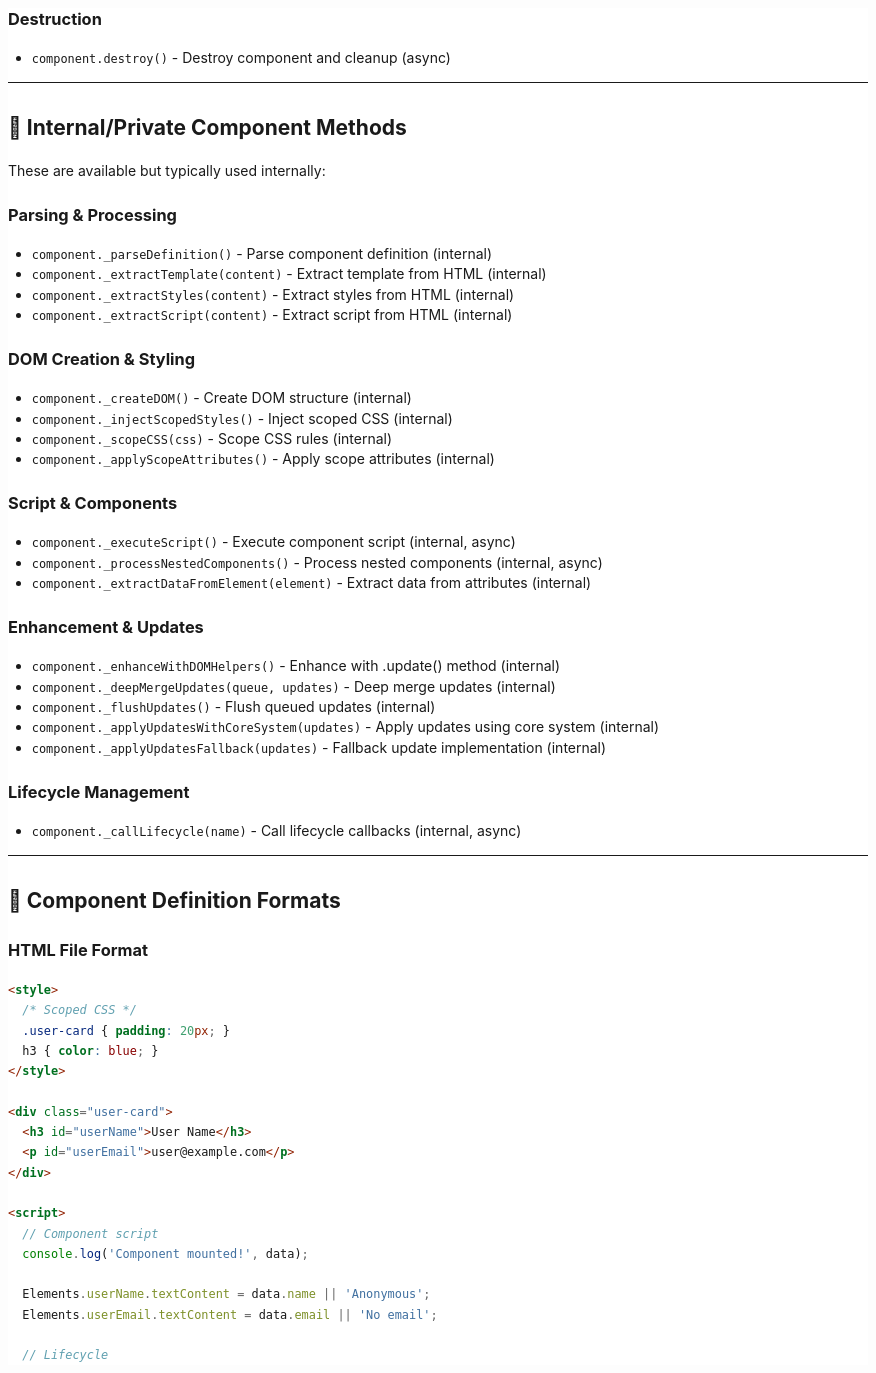 ### Destruction
- `component.destroy()` - Destroy component and cleanup (async)

---

## 🔧 Internal/Private Component Methods

These are available but typically used internally:

### Parsing & Processing
- `component._parseDefinition()` - Parse component definition (internal)
- `component._extractTemplate(content)` - Extract template from HTML (internal)
- `component._extractStyles(content)` - Extract styles from HTML (internal)
- `component._extractScript(content)` - Extract script from HTML (internal)

### DOM Creation & Styling
- `component._createDOM()` - Create DOM structure (internal)
- `component._injectScopedStyles()` - Inject scoped CSS (internal)
- `component._scopeCSS(css)` - Scope CSS rules (internal)
- `component._applyScopeAttributes()` - Apply scope attributes (internal)

### Script & Components
- `component._executeScript()` - Execute component script (internal, async)
- `component._processNestedComponents()` - Process nested components (internal, async)
- `component._extractDataFromElement(element)` - Extract data from attributes (internal)

### Enhancement & Updates
- `component._enhanceWithDOMHelpers()` - Enhance with .update() method (internal)
- `component._deepMergeUpdates(queue, updates)` - Deep merge updates (internal)
- `component._flushUpdates()` - Flush queued updates (internal)
- `component._applyUpdatesWithCoreSystem(updates)` - Apply updates using core system (internal)
- `component._applyUpdatesFallback(updates)` - Fallback update implementation (internal)

### Lifecycle Management
- `component._callLifecycle(name)` - Call lifecycle callbacks (internal, async)

---

## 📝 Component Definition Formats

### HTML File Format
```html
<style>
  /* Scoped CSS */
  .user-card { padding: 20px; }
  h3 { color: blue; }
</style>

<div class="user-card">
  <h3 id="userName">User Name</h3>
  <p id="userEmail">user@example.com</p>
</div>

<script>
  // Component script
  console.log('Component mounted!', data);
  
  Elements.userName.textContent = data.name || 'Anonymous';
  Elements.userEmail.textContent = data.email || 'No email';
  
  // Lifecycle
```